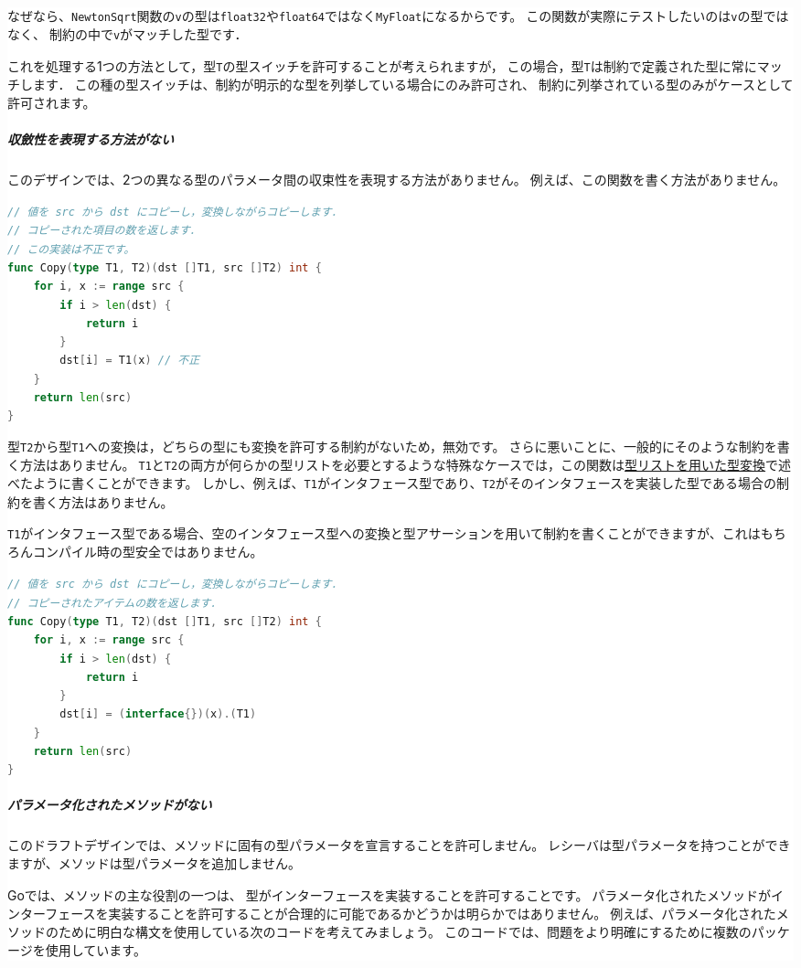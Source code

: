 なぜなら、`NewtonSqrt`関数の`v`の型は`float32`や`float64`ではなく`MyFloat`になるからです。
この関数が実際にテストしたいのは`v`の型ではなく、
制約の中で`v`がマッチした型です．

これを処理する1つの方法として，型`T`の型スイッチを許可することが考えられますが，
この場合，型`T`は制約で定義された型に常にマッチします．
この種の型スイッチは、制約が明示的な型を列挙している場合にのみ許可され、
制約に列挙されている型のみがケースとして許可されます。

##### 収斂性を表現する方法がない

このデザインでは、2つの異なる型のパラメータ間の収束性を表現する方法がありません。
例えば、この関数を書く方法がありません。

```Go
// 値を src から dst にコピーし，変換しながらコピーします．
// コピーされた項目の数を返します．
// この実装は不正です。
func Copy(type T1, T2)(dst []T1, src []T2) int {
	for i, x := range src {
		if i > len(dst) {
			return i
		}
		dst[i] = T1(x) // 不正
	}
	return len(src)
}
```

型`T2`から型`T1`への変換は，どちらの型にも変換を許可する制約がないため，無効です。
さらに悪いことに、一般的にそのような制約を書く方法はありません。
`T1`と`T2`の両方が何らかの型リストを必要とするような特殊なケースでは，この関数は[型リストを用いた型変換](#型変換)で述べたように書くことができます。
しかし、例えば、`T1`がインタフェース型であり、`T2`がそのインタフェースを実装した型である場合の制約を書く方法はありません。

`T1`がインタフェース型である場合、空のインタフェース型への変換と型アサーションを用いて制約を書くことができますが、これはもちろんコンパイル時の型安全ではありません。

```Go
// 値を src から dst にコピーし，変換しながらコピーします．
// コピーされたアイテムの数を返します．
func Copy(type T1, T2)(dst []T1, src []T2) int {
	for i, x := range src {
		if i > len(dst) {
			return i
		}
		dst[i] = (interface{})(x).(T1)
	}
	return len(src)
}
```

##### パラメータ化されたメソッドがない

このドラフトデザインでは、メソッドに固有の型パラメータを宣言することを許可しません。
レシーバは型パラメータを持つことができますが、メソッドは型パラメータを追加しません。

Goでは、メソッドの主な役割の一つは、
型がインターフェースを実装することを許可することです。
パラメータ化されたメソッドがインターフェースを実装することを許可することが合理的に可能であるかどうかは明らかではありません。
例えば、パラメータ化されたメソッドのために明白な構文を使用している次のコードを考えてみましょう。
このコードでは、問題をより明確にするために複数のパッケージを使用しています。
